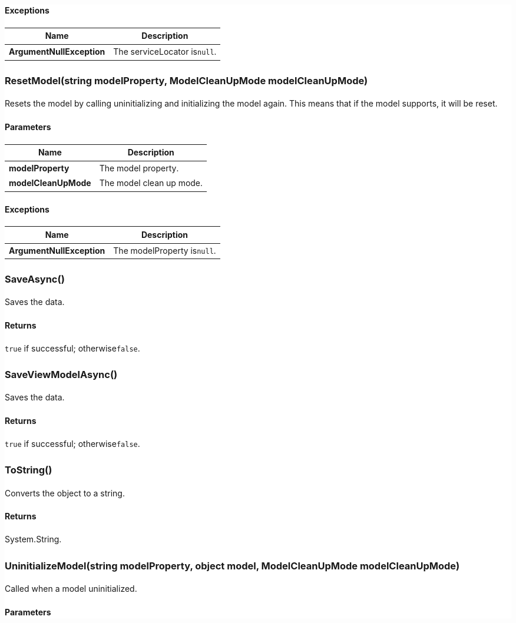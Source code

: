 #### Exceptions

Name|Description
---|---
**ArgumentNullException**|The serviceLocator is`null`.

### ResetModel(string modelProperty, ModelCleanUpMode modelCleanUpMode)

Resets the model by calling uninitializing and initializing the model again. This means that if the model supports, it will be reset.

#### Parameters

Name|Description
---|---
**modelProperty**|The model property.
**modelCleanUpMode**|The model clean up mode.

#### Exceptions

Name|Description
---|---
**ArgumentNullException**|The modelProperty is`null`.

### SaveAsync()

Saves the data.

#### Returns

`true` if successful; otherwise`false`.

### SaveViewModelAsync()

Saves the data.

#### Returns

`true` if successful; otherwise`false`.

### ToString()

Converts the object to a string.

#### Returns

System.String.

### UninitializeModel(string modelProperty, object model, ModelCleanUpMode modelCleanUpMode)

Called when a model uninitialized.

#### Parameters
